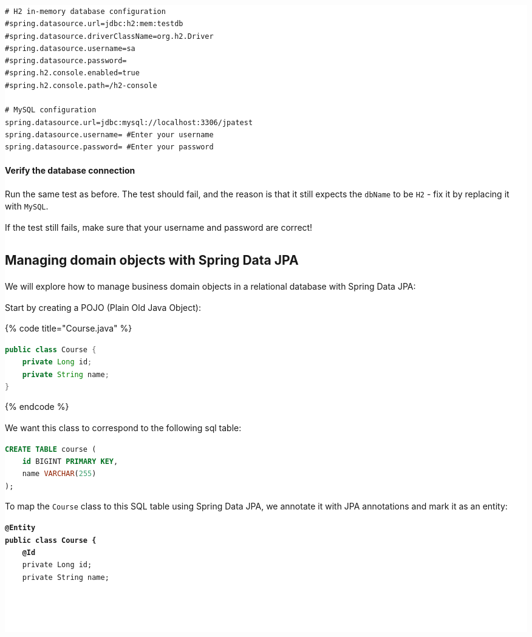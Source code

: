 ```properties
# H2 in-memory database configuration
#spring.datasource.url=jdbc:h2:mem:testdb
#spring.datasource.driverClassName=org.h2.Driver
#spring.datasource.username=sa
#spring.datasource.password=
#spring.h2.console.enabled=true
#spring.h2.console.path=/h2-console

# MySQL configuration
spring.datasource.url=jdbc:mysql://localhost:3306/jpatest
spring.datasource.username= #Enter your username
spring.datasource.password= #Enter your password
```

#### Verify the database connection

Run the same test as before. The test should fail, and the reason is that it still expects the `dbName` to be `H2` - fix it by replacing it with `MySQL`.

If the test still fails, make sure that your username and password are correct!



## Managing domain objects with Spring Data JPA <a href="#heading_id_11" id="heading_id_11"></a>

We will explore how to manage business domain objects in a relational database with Spring Data JPA:

Start by creating a POJO (Plain Old Java Object):

{% code title="Course.java" %}
```java
public class Course {
    private Long id;
    private String name;
}
```
{% endcode %}

We want this class to correspond to the following sql table:

```sql
CREATE TABLE course (
    id BIGINT PRIMARY KEY,
    name VARCHAR(255)
);
```

To map the `Course` class to this SQL table using Spring Data JPA, we annotate it with JPA annotations and mark it as an entity:

<pre class="language-java" data-title="Course.java"><code class="lang-java"><strong>@Entity
</strong><strong>public class Course {
</strong><strong>    @Id
</strong>    private Long id;
    private String name;
    